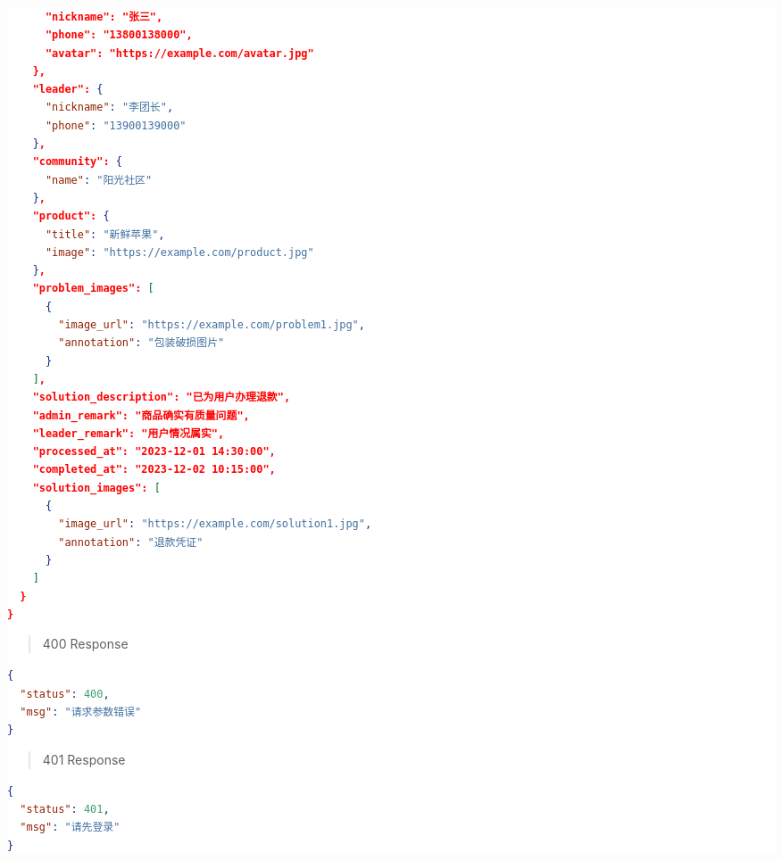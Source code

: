 ```json
      "nickname": "张三",
      "phone": "13800138000",
      "avatar": "https://example.com/avatar.jpg"
    },
    "leader": {
      "nickname": "李团长",
      "phone": "13900139000"
    },
    "community": {
      "name": "阳光社区"
    },
    "product": {
      "title": "新鲜苹果",
      "image": "https://example.com/product.jpg"
    },
    "problem_images": [
      {
        "image_url": "https://example.com/problem1.jpg",
        "annotation": "包装破损图片"
      }
    ],
    "solution_description": "已为用户办理退款",
    "admin_remark": "商品确实有质量问题",
    "leader_remark": "用户情况属实",
    "processed_at": "2023-12-01 14:30:00",
    "completed_at": "2023-12-02 10:15:00",
    "solution_images": [
      {
        "image_url": "https://example.com/solution1.jpg",
        "annotation": "退款凭证"
      }
    ]
  }
}
```

> 400 Response

```json
{
  "status": 400,
  "msg": "请求参数错误"
}
```

> 401 Response

```json
{
  "status": 401,
  "msg": "请先登录"
}
```
